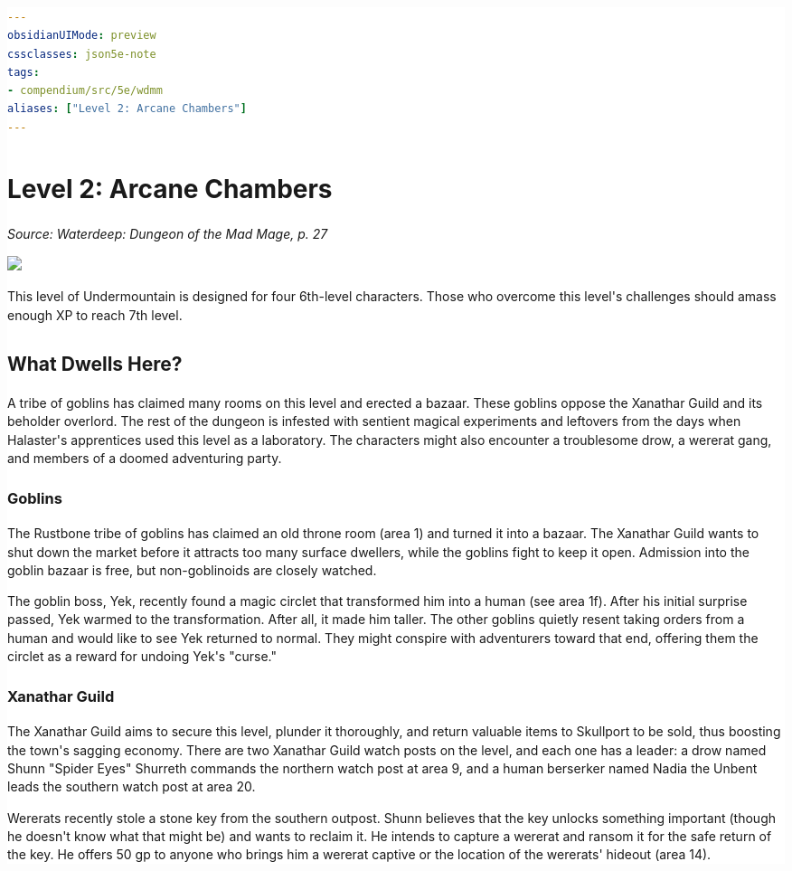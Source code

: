 ```yaml
---
obsidianUIMode: preview
cssclasses: json5e-note
tags:
- compendium/src/5e/wdmm
aliases: ["Level 2: Arcane Chambers"]
---
```

# Level 2: Arcane Chambers
*Source: Waterdeep: Dungeon of the Mad Mage, p. 27* 

![](https://raw.githubusercontent.com/5etools-mirror-2/5etools-img/main/adventure/WDMM/004-201.webp#center)

This level of Undermountain is designed for four 6th-level characters. Those who overcome this level's challenges should amass enough XP to reach 7th level.

## What Dwells Here?

A tribe of goblins has claimed many rooms on this level and erected a bazaar. These goblins oppose the Xanathar Guild and its beholder overlord. The rest of the dungeon is infested with sentient magical experiments and leftovers from the days when Halaster's apprentices used this level as a laboratory. The characters might also encounter a troublesome drow, a wererat gang, and members of a doomed adventuring party.

### Goblins

The Rustbone tribe of goblins has claimed an old throne room (area 1) and turned it into a bazaar. The Xanathar Guild wants to shut down the market before it attracts too many surface dwellers, while the goblins fight to keep it open. Admission into the goblin bazaar is free, but non-goblinoids are closely watched.

The goblin boss, Yek, recently found a magic circlet that transformed him into a human (see area 1f). After his initial surprise passed, Yek warmed to the transformation. After all, it made him taller. The other goblins quietly resent taking orders from a human and would like to see Yek returned to normal. They might conspire with adventurers toward that end, offering them the circlet as a reward for undoing Yek's "curse."

### Xanathar Guild

The Xanathar Guild aims to secure this level, plunder it thoroughly, and return valuable items to Skullport to be sold, thus boosting the town's sagging economy. There are two Xanathar Guild watch posts on the level, and each one has a leader: a drow named Shunn "Spider Eyes" Shurreth commands the northern watch post at area 9, and a human berserker named Nadia the Unbent leads the southern watch post at area 20.

Wererats recently stole a stone key from the southern outpost. Shunn believes that the key unlocks something important (though he doesn't know what that might be) and wants to reclaim it. He intends to capture a wererat and ransom it for the safe return of the key. He offers 50 gp to anyone who brings him a wererat captive or the location of the wererats' hideout (area 14).
